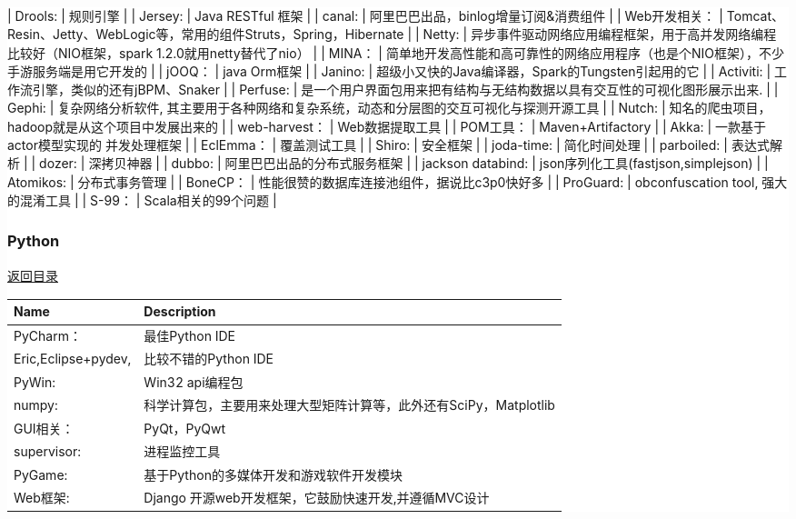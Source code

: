 | Drools:                    | 规则引擎                                                                                          |
| Jersey:                    | Java RESTful 框架                                                                               |
| canal:                     | 阿里巴巴出品，binlog增量订阅&消费组件                                                                        |
| Web开发相关：                   | Tomcat、Resin、Jetty、WebLogic等，常用的组件Struts，Spring，Hibernate                                     |
| Netty:                     | 异步事件驱动网络应用编程框架，用于高并发网络编程比较好（NIO框架，spark 1.2.0就用netty替代了nio）                                   |
| MINA：                      | 简单地开发高性能和高可靠性的网络应用程序（也是个NIO框架），不少手游服务端是用它开发的                                                  |
| jOOQ：                      | java Orm框架                                                                                    |
| Janino:                    | 超级小又快的Java编译器，Spark的Tungsten引起用的它                                                             |
| Activiti:                  | 工作流引擎，类似的还有jBPM、Snaker                                                                        |
| Perfuse:                   | 是一个用户界面包用来把有结构与无结构数据以具有交互性的可视化图形展示出来.                                                         |
| Gephi:                     | 复杂网络分析软件, 其主要用于各种网络和复杂系统，动态和分层图的交互可视化与探测开源工具                                                  |
| Nutch:                     | 知名的爬虫项目，hadoop就是从这个项目中发展出来的                                                                   |
| web-harvest：               | Web数据提取工具                                                                                     |
| POM工具：                     | Maven+Artifactory                                                                             |
| Akka:                      | 一款基于actor模型实现的 并发处理框架                                                                         |
| EclEmma：                   | 覆盖测试工具                                                                                        |
| Shiro:                     | 安全框架                                                                                          |
| joda-time:                 | 简化时间处理                                                                                        |
| parboiled:                 | 表达式解析                                                                                         |
| dozer:                     | 深拷贝神器                                                                                         |
| dubbo:                     | 阿里巴巴出品的分布式服务框架                                                                                |
| jackson databind:          | json序列化工具(fastjson,simplejson)                                                                |
| Atomikos:                  | 分布式事务管理                                                                                       |
| BoneCP：                    | 性能很赞的数据库连接池组件，据说比c3p0快好多                                                                      |
| ProGuard:                  | obconfuscation tool, 强大的混淆工具                                                                  |
| S-99：                      | Scala相关的99个问题                                                                                 |

### Python
<a href='#目录'>返回目录</a>

| Name                | Description                              |
|:--------------------|:-----------------------------------------|
| PyCharm：            | 最佳Python IDE                             |
| Eric,Eclipse+pydev, | 比较不错的Python IDE                          |
| PyWin:              | Win32 api编程包                             |
| numpy:              | 科学计算包，主要用来处理大型矩阵计算等，此外还有SciPy，Matplotlib |
| GUI相关：              | PyQt，PyQwt                               |
| supervisor:         | 进程监控工具                                   |
| PyGame:             | 基于Python的多媒体开发和游戏软件开发模块                  |
| Web框架:              | Django 开源web开发框架，它鼓励快速开发,并遵循MVC设计        |
